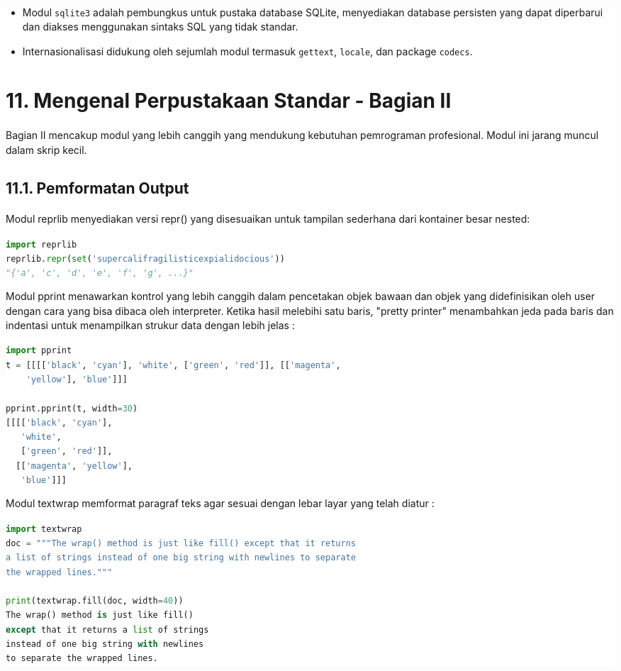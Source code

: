 - Modul `sqlite3` adalah pembungkus untuk pustaka database SQLite, menyediakan database persisten yang dapat diperbarui dan diakses menggunakan sintaks SQL yang tidak standar.

- Internasionalisasi didukung oleh sejumlah modul termasuk `gettext`, `locale`, dan package `codecs`.

# **11. Mengenal Perpustakaan Standar - Bagian II**

Bagian II mencakup modul yang lebih canggih yang mendukung kebutuhan pemrograman profesional. Modul ini jarang muncul dalam skrip kecil.

## **11.1. Pemformatan Output**

Modul reprlib menyediakan versi repr() yang disesuaikan untuk tampilan sederhana dari kontainer besar nested:

```python
import reprlib
reprlib.repr(set('supercalifragilisticexpialidocious'))
"{'a', 'c', 'd', 'e', 'f', 'g', ...}"
```

Modul pprint menawarkan kontrol yang lebih canggih dalam pencetakan objek bawaan dan objek yang didefinisikan oleh user dengan cara yang bisa dibaca oleh interpreter. Ketika hasil melebihi satu baris, "pretty printer" menambahkan jeda pada baris dan indentasi untuk menampilkan strukur data dengan lebih jelas :

```python
import pprint
t = [[[['black', 'cyan'], 'white', ['green', 'red']], [['magenta',
    'yellow'], 'blue']]]

pprint.pprint(t, width=30)
[[[['black', 'cyan'],
   'white',
   ['green', 'red']],
  [['magenta', 'yellow'],
   'blue']]]
```

Modul textwrap memformat paragraf teks agar sesuai dengan lebar layar yang telah diatur :

```python
import textwrap
doc = """The wrap() method is just like fill() except that it returns
a list of strings instead of one big string with newlines to separate
the wrapped lines."""

print(textwrap.fill(doc, width=40))
The wrap() method is just like fill()
except that it returns a list of strings
instead of one big string with newlines
to separate the wrapped lines.
```

